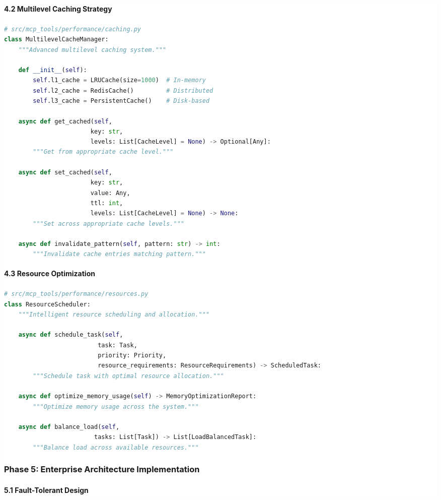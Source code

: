 #### 4.2 Multilevel Caching Strategy

```python
# src/mcp_tools/performance/caching.py
class MultilevelCacheManager:
    """Advanced multilevel caching system."""
    
    def __init__(self):
        self.l1_cache = LRUCache(size=1000)  # In-memory
        self.l2_cache = RedisCache()         # Distributed
        self.l3_cache = PersistentCache()    # Disk-based
        
    async def get_cached(self, 
                        key: str,
                        levels: List[CacheLevel] = None) -> Optional[Any]:
        """Get from appropriate cache level."""
        
    async def set_cached(self, 
                        key: str,
                        value: Any,
                        ttl: int,
                        levels: List[CacheLevel] = None) -> None:
        """Set across appropriate cache levels."""
        
    async def invalidate_pattern(self, pattern: str) -> int:
        """Invalidate cache entries matching pattern."""
```

#### 4.3 Resource Optimization

```python
# src/mcp_tools/performance/resources.py
class ResourceScheduler:
    """Intelligent resource scheduling and allocation."""
    
    async def schedule_task(self, 
                          task: Task,
                          priority: Priority,
                          resource_requirements: ResourceRequirements) -> ScheduledTask:
        """Schedule task with optimal resource allocation."""
        
    async def optimize_memory_usage(self) -> MemoryOptimizationReport:
        """Optimize memory usage across the system."""
        
    async def balance_load(self, 
                         tasks: List[Task]) -> List[LoadBalancedTask]:
        """Balance load across available resources."""
```

### Phase 5: Enterprise Architecture Implementation

#### 5.1 Fault-Tolerant Design
